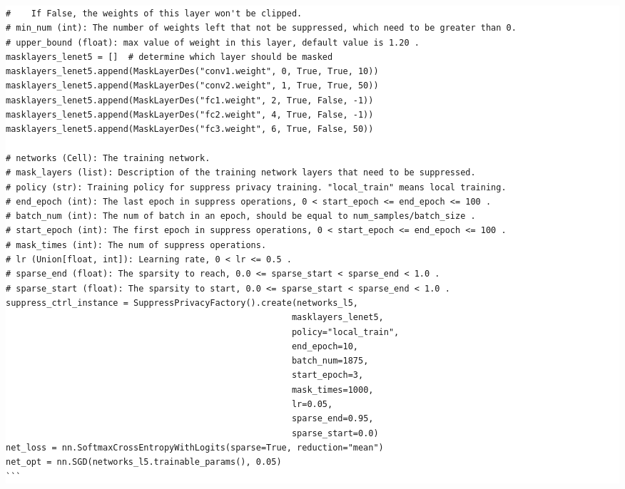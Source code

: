     #    If False, the weights of this layer won't be clipped.
    # min_num (int): The number of weights left that not be suppressed, which need to be greater than 0.
    # upper_bound (float): max value of weight in this layer, default value is 1.20 .
    masklayers_lenet5 = []  # determine which layer should be masked
    masklayers_lenet5.append(MaskLayerDes("conv1.weight", 0, True, True, 10))
    masklayers_lenet5.append(MaskLayerDes("conv2.weight", 1, True, True, 50))
    masklayers_lenet5.append(MaskLayerDes("fc1.weight", 2, True, False, -1))
    masklayers_lenet5.append(MaskLayerDes("fc2.weight", 4, True, False, -1))
    masklayers_lenet5.append(MaskLayerDes("fc3.weight", 6, True, False, 50))

    # networks (Cell): The training network.
    # mask_layers (list): Description of the training network layers that need to be suppressed.
    # policy (str): Training policy for suppress privacy training. "local_train" means local training.
    # end_epoch (int): The last epoch in suppress operations, 0 < start_epoch <= end_epoch <= 100 .
    # batch_num (int): The num of batch in an epoch, should be equal to num_samples/batch_size .
    # start_epoch (int): The first epoch in suppress operations, 0 < start_epoch <= end_epoch <= 100 .
    # mask_times (int): The num of suppress operations.
    # lr (Union[float, int]): Learning rate, 0 < lr <= 0.5 .
    # sparse_end (float): The sparsity to reach, 0.0 <= sparse_start < sparse_end < 1.0 .
    # sparse_start (float): The sparsity to start, 0.0 <= sparse_start < sparse_end < 1.0 .  
    suppress_ctrl_instance = SuppressPrivacyFactory().create(networks_l5,
                                                            masklayers_lenet5,
                                                            policy="local_train",
                                                            end_epoch=10,
                                                            batch_num=1875,
                                                            start_epoch=3,
                                                            mask_times=1000,
                                                            lr=0.05,
                                                            sparse_end=0.95,
                                                            sparse_start=0.0)
    net_loss = nn.SoftmaxCrossEntropyWithLogits(sparse=True, reduction="mean")
    net_opt = nn.SGD(networks_l5.trainable_params(), 0.05)
    ```
